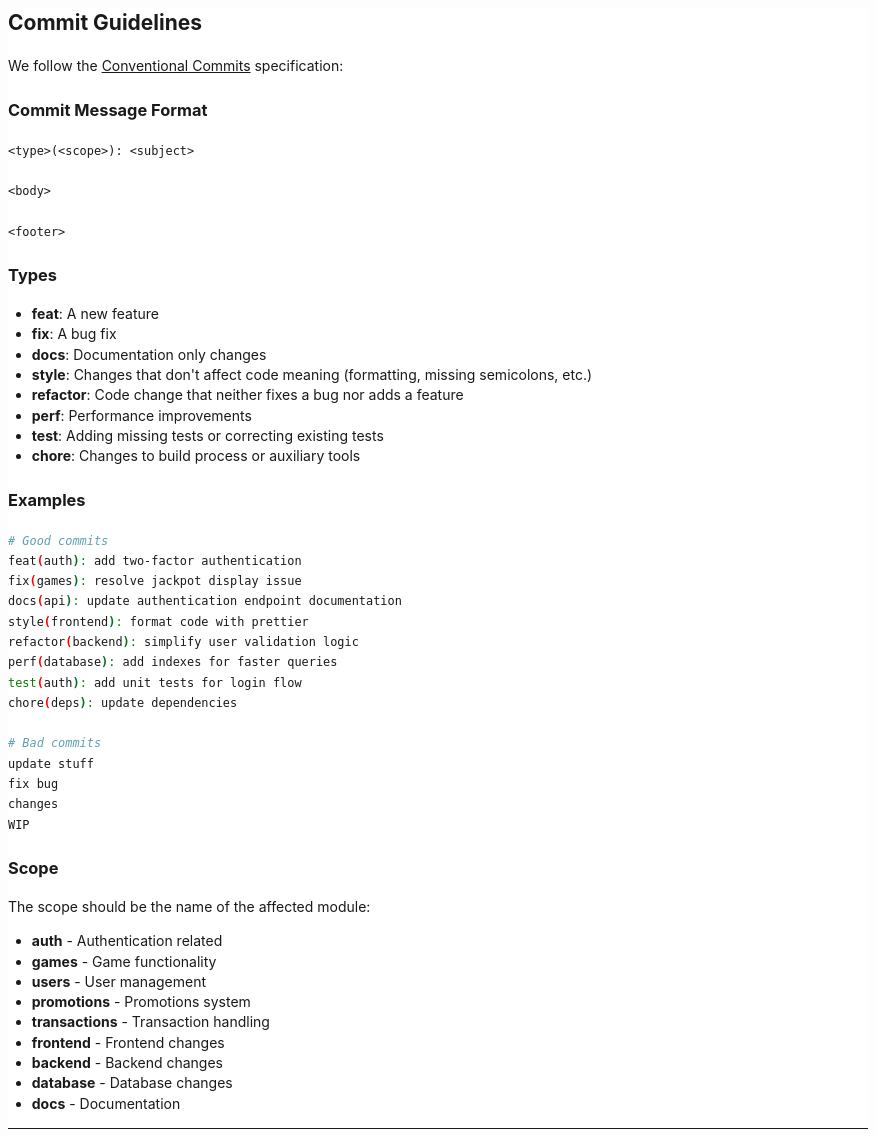 
## Commit Guidelines

We follow the [Conventional Commits](https://www.conventionalcommits.org/) specification:

### Commit Message Format

```
<type>(<scope>): <subject>

<body>

<footer>
```

### Types

- **feat**: A new feature
- **fix**: A bug fix
- **docs**: Documentation only changes
- **style**: Changes that don't affect code meaning (formatting, missing semicolons, etc.)
- **refactor**: Code change that neither fixes a bug nor adds a feature
- **perf**: Performance improvements
- **test**: Adding missing tests or correcting existing tests
- **chore**: Changes to build process or auxiliary tools

### Examples

```bash
# Good commits
feat(auth): add two-factor authentication
fix(games): resolve jackpot display issue
docs(api): update authentication endpoint documentation
style(frontend): format code with prettier
refactor(backend): simplify user validation logic
perf(database): add indexes for faster queries
test(auth): add unit tests for login flow
chore(deps): update dependencies

# Bad commits
update stuff
fix bug
changes
WIP
```

### Scope

The scope should be the name of the affected module:

- **auth** - Authentication related
- **games** - Game functionality
- **users** - User management
- **promotions** - Promotions system
- **transactions** - Transaction handling
- **frontend** - Frontend changes
- **backend** - Backend changes
- **database** - Database changes
- **docs** - Documentation

---